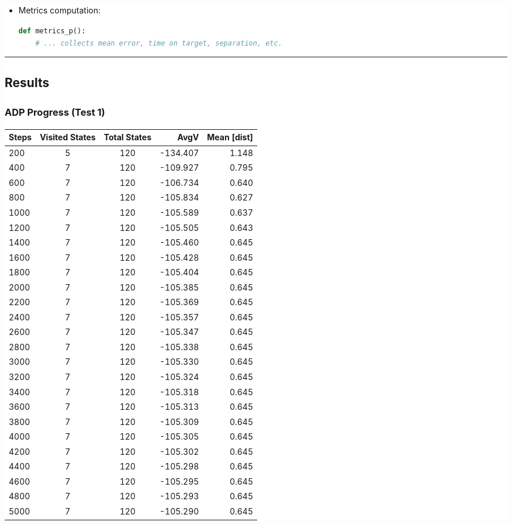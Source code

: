- Metrics computation:
  ```python
  def metrics_p():
      # ... collects mean error, time on target, separation, etc.
  ```

---

## Results

### ADP Progress (Test 1)

| Steps | Visited States | Total States | AvgV     | Mean [dist] |
|-------|:--------------:|:------------:|---------:|---------:|
| 200   | 5              | 120          | -134.407 | 1.148    |
| 400   | 7              | 120          | -109.927 | 0.795    |
| 600   | 7              | 120          | -106.734 | 0.640    |
| 800   | 7              | 120          | -105.834 | 0.627    |
| 1000  | 7              | 120          | -105.589 | 0.637    |
| 1200  | 7              | 120          | -105.505 | 0.643    |
| 1400  | 7              | 120          | -105.460 | 0.645    |
| 1600  | 7              | 120          | -105.428 | 0.645    |
| 1800  | 7              | 120          | -105.404 | 0.645    |
| 2000  | 7              | 120          | -105.385 | 0.645    |
| 2200  | 7              | 120          | -105.369 | 0.645    |
| 2400  | 7              | 120          | -105.357 | 0.645    |
| 2600  | 7              | 120          | -105.347 | 0.645    |
| 2800  | 7              | 120          | -105.338 | 0.645    |
| 3000  | 7              | 120          | -105.330 | 0.645    |
| 3200  | 7              | 120          | -105.324 | 0.645    |
| 3400  | 7              | 120          | -105.318 | 0.645    |
| 3600  | 7              | 120          | -105.313 | 0.645    |
| 3800  | 7              | 120          | -105.309 | 0.645    |
| 4000  | 7              | 120          | -105.305 | 0.645    |
| 4200  | 7              | 120          | -105.302 | 0.645    |
| 4400  | 7              | 120          | -105.298 | 0.645    |
| 4600  | 7              | 120          | -105.295 | 0.645    |
| 4800  | 7              | 120          | -105.293 | 0.645    |
| 5000  | 7              | 120          | -105.290 | 0.645    |
